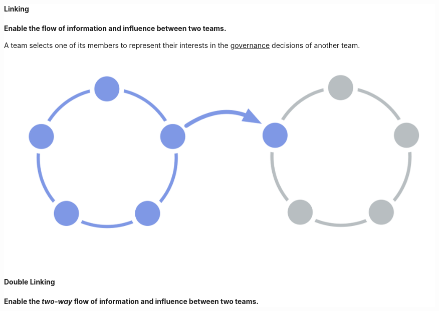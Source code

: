 
#### Linking

**Enable the flow of information and influence between two teams.**

A team selects one of its members to represent their interests in the <a href="#" class="tooltip" title="Governance: The process of setting objectives and making and evolving decisions that guide people towards achieving those objectives.">governance</a> decisions of another team.

![One circle linked to another circle](img/structural-patterns/link.png)


#### Double Linking

**Enable the _two-way_ flow of information and influence between two teams.**


